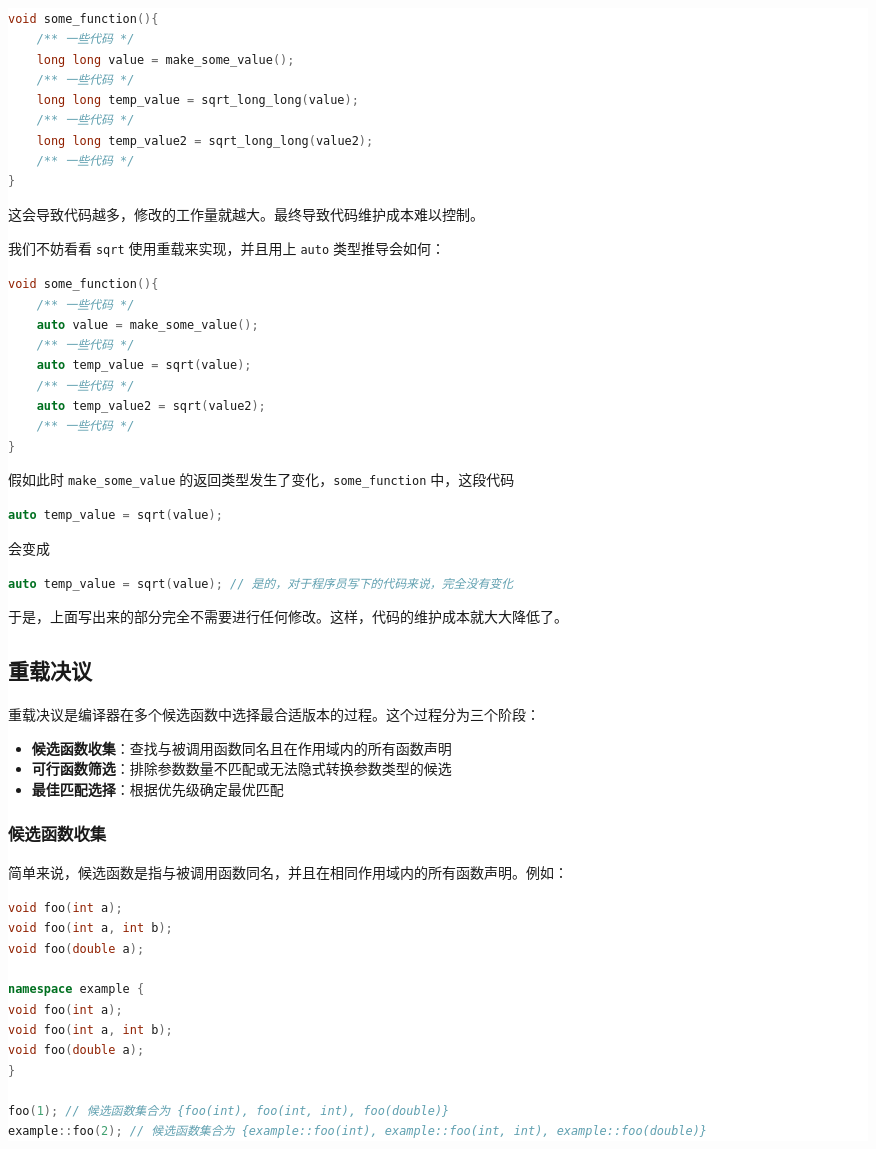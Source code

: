 ```cpp
void some_function(){
    /** 一些代码 */
    long long value = make_some_value();
    /** 一些代码 */
    long long temp_value = sqrt_long_long(value);
    /** 一些代码 */
    long long temp_value2 = sqrt_long_long(value2);
    /** 一些代码 */
}
```

这会导致代码越多，修改的工作量就越大。最终导致代码维护成本难以控制。

我们不妨看看 `sqrt` 使用重载来实现，并且用上 `auto` 类型推导会如何：

```cpp
void some_function(){
    /** 一些代码 */
    auto value = make_some_value();
    /** 一些代码 */
    auto temp_value = sqrt(value);
    /** 一些代码 */
    auto temp_value2 = sqrt(value2);
    /** 一些代码 */
}
```

假如此时 `make_some_value` 的返回类型发生了变化，`some_function` 中，这段代码
```cpp
auto temp_value = sqrt(value);
```
会变成
```cpp
auto temp_value = sqrt(value); // 是的，对于程序员写下的代码来说，完全没有变化
```
于是，上面写出来的部分完全不需要进行任何修改。这样，代码的维护成本就大大降低了。

## 重载决议

重载决议是编译器在多个候选函数中选择最合适版本的过程。这个过程分为三个阶段：

- **候选函数收集**：查找与被调用函数同名且在作用域内的所有函数声明
- **可行函数筛选**：排除参数数量不匹配或无法隐式转换参数类型的候选
- **最佳匹配选择**：根据优先级确定最优匹配

### 候选函数收集

简单来说，候选函数是指与被调用函数同名，并且在相同作用域内的所有函数声明。例如：

```cpp
void foo(int a);
void foo(int a, int b);
void foo(double a);

namespace example {
void foo(int a);
void foo(int a, int b);
void foo(double a);
}

foo(1); // 候选函数集合为 {foo(int), foo(int, int), foo(double)}
example::foo(2); // 候选函数集合为 {example::foo(int), example::foo(int, int), example::foo(double)}
```

